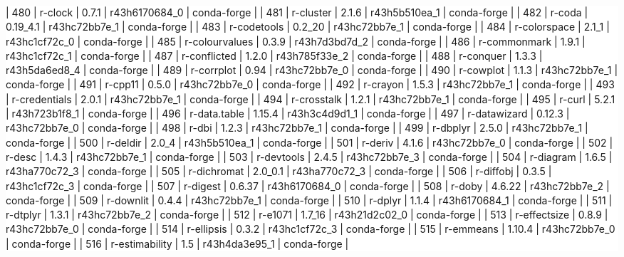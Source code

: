 | 480 | r-clock                                   | 0.7.1          | r43h6170684_0            | conda-forge |
| 481 | r-cluster                                 | 2.1.6          | r43h5b510ea_1            | conda-forge |
| 482 | r-coda                                    | 0.19_4.1       | r43hc72bb7e_1            | conda-forge |
| 483 | r-codetools                               | 0.2_20         | r43hc72bb7e_1            | conda-forge |
| 484 | r-colorspace                              | 2.1_1          | r43hc1cf72c_0            | conda-forge |
| 485 | r-colourvalues                            | 0.3.9          | r43h7d3bd7d_2            | conda-forge |
| 486 | r-commonmark                              | 1.9.1          | r43hc1cf72c_1            | conda-forge |
| 487 | r-conflicted                              | 1.2.0          | r43h785f33e_2            | conda-forge |
| 488 | r-conquer                                 | 1.3.3          | r43h5da6ed8_4            | conda-forge |
| 489 | r-corrplot                                | 0.94           | r43hc72bb7e_0            | conda-forge |
| 490 | r-cowplot                                 | 1.1.3          | r43hc72bb7e_1            | conda-forge |
| 491 | r-cpp11                                   | 0.5.0          | r43hc72bb7e_0            | conda-forge |
| 492 | r-crayon                                  | 1.5.3          | r43hc72bb7e_1            | conda-forge |
| 493 | r-credentials                             | 2.0.1          | r43hc72bb7e_1            | conda-forge |
| 494 | r-crosstalk                               | 1.2.1          | r43hc72bb7e_1            | conda-forge |
| 495 | r-curl                                    | 5.2.1          | r43h723b1f8_1            | conda-forge |
| 496 | r-data.table                              | 1.15.4         | r43h3c4d9d1_1            | conda-forge |
| 497 | r-datawizard                              | 0.12.3         | r43hc72bb7e_0            | conda-forge |
| 498 | r-dbi                                     | 1.2.3          | r43hc72bb7e_1            | conda-forge |
| 499 | r-dbplyr                                  | 2.5.0          | r43hc72bb7e_1            | conda-forge |
| 500 | r-deldir                                  | 2.0_4          | r43h5b510ea_1            | conda-forge |
| 501 | r-deriv                                   | 4.1.6          | r43hc72bb7e_0            | conda-forge |
| 502 | r-desc                                    | 1.4.3          | r43hc72bb7e_1            | conda-forge |
| 503 | r-devtools                                | 2.4.5          | r43hc72bb7e_3            | conda-forge |
| 504 | r-diagram                                 | 1.6.5          | r43ha770c72_3            | conda-forge |
| 505 | r-dichromat                               | 2.0_0.1        | r43ha770c72_3            | conda-forge |
| 506 | r-diffobj                                 | 0.3.5          | r43hc1cf72c_3            | conda-forge |
| 507 | r-digest                                  | 0.6.37         | r43h6170684_0            | conda-forge |
| 508 | r-doby                                    | 4.6.22         | r43hc72bb7e_2            | conda-forge |
| 509 | r-downlit                                 | 0.4.4          | r43hc72bb7e_1            | conda-forge |
| 510 | r-dplyr                                   | 1.1.4          | r43h6170684_1            | conda-forge |
| 511 | r-dtplyr                                  | 1.3.1          | r43hc72bb7e_2            | conda-forge |
| 512 | r-e1071                                   | 1.7_16         | r43h21d2c02_0            | conda-forge |
| 513 | r-effectsize                              | 0.8.9          | r43hc72bb7e_0            | conda-forge |
| 514 | r-ellipsis                                | 0.3.2          | r43hc1cf72c_3            | conda-forge |
| 515 | r-emmeans                                 | 1.10.4         | r43hc72bb7e_0            | conda-forge |
| 516 | r-estimability                            | 1.5            | r43h4da3e95_1            | conda-forge |